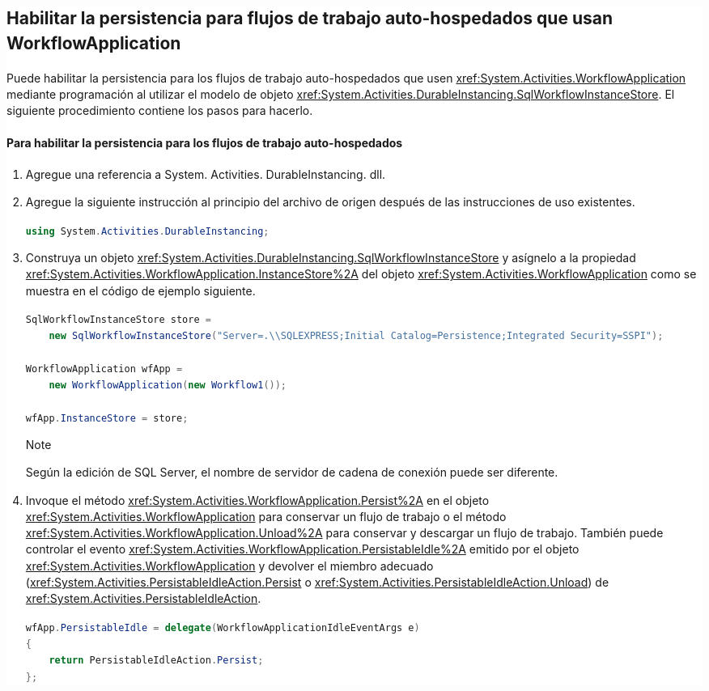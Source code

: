 ## <a name="enabling-persistence-for-self-hosted-workflows-that-use-workflowapplication"></a>Habilitar la persistencia para flujos de trabajo auto-hospedados que usan WorkflowApplication

Puede habilitar la persistencia para los flujos de trabajo auto-hospedados que usen <xref:System.Activities.WorkflowApplication> mediante programación al utilizar el modelo de objeto <xref:System.Activities.DurableInstancing.SqlWorkflowInstanceStore>. El siguiente procedimiento contiene los pasos para hacerlo.

#### <a name="to-enable-persistence-for-self-hosted-workflows"></a>Para habilitar la persistencia para los flujos de trabajo auto-hospedados

1. Agregue una referencia a System. Activities. DurableInstancing. dll.

2. Agregue la siguiente instrucción al principio del archivo de origen después de las instrucciones de uso existentes.

    ```csharp
    using System.Activities.DurableInstancing;
    ```

3. Construya un objeto <xref:System.Activities.DurableInstancing.SqlWorkflowInstanceStore> y asígnelo a la propiedad <xref:System.Activities.WorkflowApplication.InstanceStore%2A> del objeto <xref:System.Activities.WorkflowApplication> como se muestra en el código de ejemplo siguiente.

    ```csharp
    SqlWorkflowInstanceStore store =
        new SqlWorkflowInstanceStore("Server=.\\SQLEXPRESS;Initial Catalog=Persistence;Integrated Security=SSPI");

    WorkflowApplication wfApp =
        new WorkflowApplication(new Workflow1());

    wfApp.InstanceStore = store;
    ```

   > [!NOTE]
   > Según la edición de SQL Server, el nombre de servidor de cadena de conexión puede ser diferente.

4. Invoque el método <xref:System.Activities.WorkflowApplication.Persist%2A> en el objeto <xref:System.Activities.WorkflowApplication> para conservar un flujo de trabajo o el método <xref:System.Activities.WorkflowApplication.Unload%2A> para conservar y descargar un flujo de trabajo. También puede controlar el evento <xref:System.Activities.WorkflowApplication.PersistableIdle%2A> emitido por el objeto <xref:System.Activities.WorkflowApplication> y devolver el miembro adecuado (<xref:System.Activities.PersistableIdleAction.Persist> o <xref:System.Activities.PersistableIdleAction.Unload>) de <xref:System.Activities.PersistableIdleAction>.

   ```csharp
   wfApp.PersistableIdle = delegate(WorkflowApplicationIdleEventArgs e)
   {
       return PersistableIdleAction.Persist;
   };
   ```
